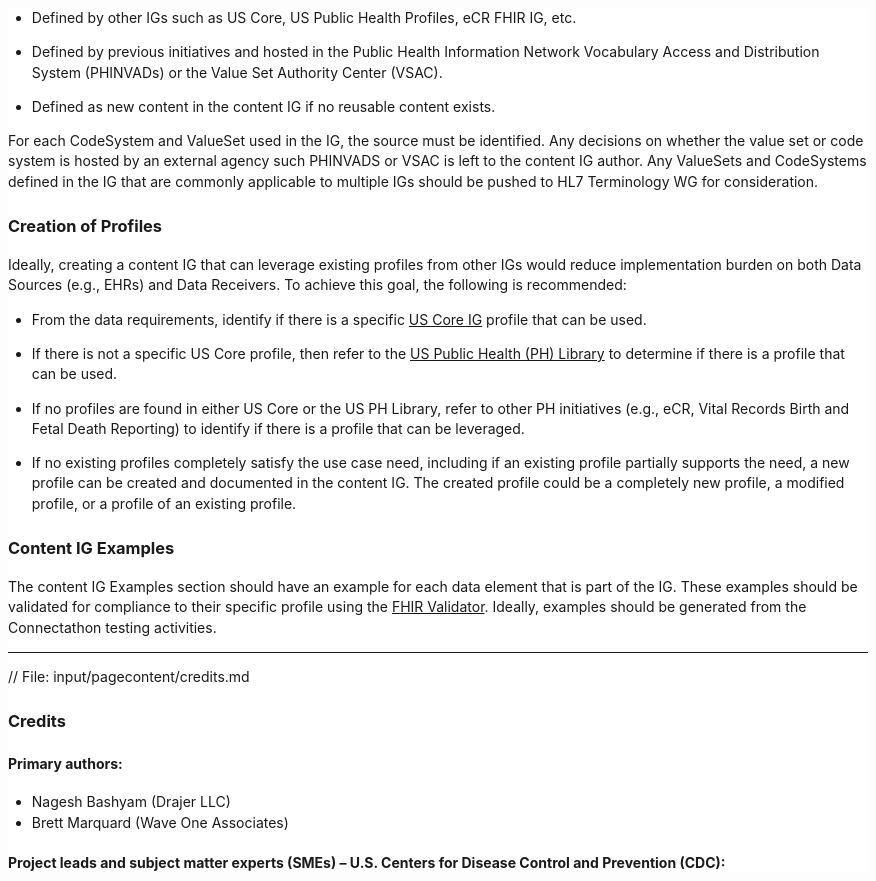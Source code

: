 * Defined by other IGs such as US Core, US Public Health Profiles, eCR FHIR IG, etc.

* Defined by previous initiatives and hosted in the Public Health Information Network Vocabulary Access and Distribution System (PHINVADs) or the Value Set Authority Center (VSAC).

* Defined as new content in the content IG if no reusable content exists. 
 
For each CodeSystem and ValueSet used in the IG, the source must be identified. Any decisions on whether the value set or code system is hosted by an external agency such PHINVADS or VSAC is left to the content IG author. Any ValueSets and CodeSystems defined in the IG that are commonly applicable to multiple IGs should be pushed to HL7 Terminology WG for consideration.

### Creation of Profiles

Ideally, creating a content IG that can leverage existing profiles from other IGs would reduce implementation burden on both Data Sources (e.g., EHRs) and Data Receivers. To achieve this goal, the following  is recommended:

* From the data requirements, identify if there is a specific [US Core IG]({{site.data.fhir.uscoreR4}}/index.html) profile that can be used.

* If there is not a specific US Core profile, then refer to the [US Public Health (PH) Library](https://build.fhir.org/ig/HL7/fhir-us-ph-common-library-ig/index.html) to determine if there is a profile that can be used.

* If no profiles are found in either US Core or the US PH Library, refer to other PH initiatives (e.g., eCR, Vital Records Birth and Fetal Death Reporting) to identify if there is a profile that can be leveraged.

* If no existing profiles completely satisfy the use case need, including if an existing profile partially supports the need, a new profile can be created and documented in the content IG. The created profile could be a completely new profile, a modified profile, or a profile of an existing profile.

### Content IG Examples

The content IG Examples section should have an example for each data element that is part of the IG. These examples should be validated for compliance to their specific profile using the [FHIR Validator](https://inferno.healthit.gov/validator/). Ideally, examples should be generated from the Connectathon testing activities.

 


---

// File: input/pagecontent/credits.md

### Credits

#### Primary authors:

* Nagesh Bashyam (Drajer LLC)
* Brett Marquard (Wave One Associates)

#### Project leads and subject matter experts (SMEs) – U.S. Centers for Disease Control and Prevention (CDC):
